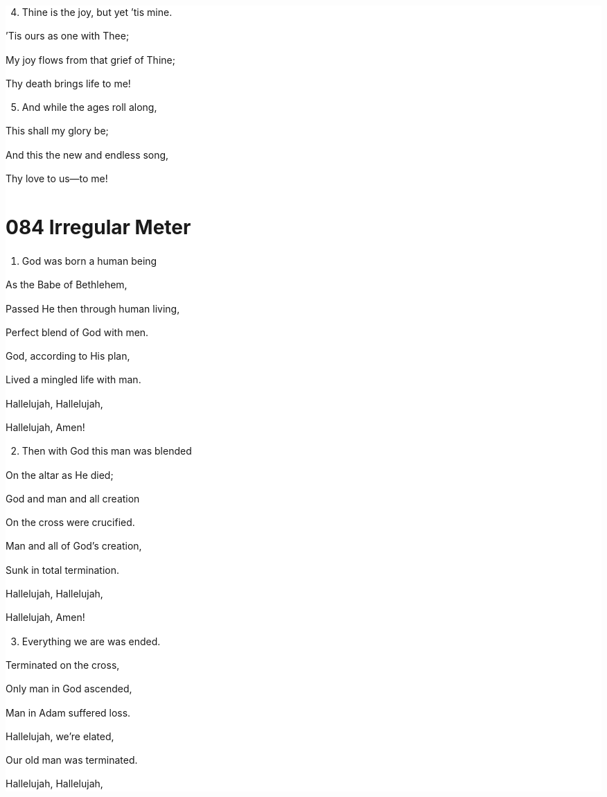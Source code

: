 4.  Thine is the joy, but yet ’tis mine.

’Tis ours as one with Thee;

My joy flows from that grief of Thine;

Thy death brings life to me!

5.  And while the ages roll along,

This shall my glory be;

And this the new and endless song,

Thy love to us—to me!

# 084 Irregular Meter

1.  God was born a human being

As the Babe of Bethlehem,

Passed He then through human living,

Perfect blend of God with men.

God, according to His plan,

Lived a mingled life with man.

Hallelujah, Hallelujah,

Hallelujah, Amen!

2.  Then with God this man was blended

On the altar as He died;

God and man and all creation

On the cross were crucified.

Man and all of God’s creation,

Sunk in total termination.

Hallelujah, Hallelujah,

Hallelujah, Amen!

3.  Everything we are was ended.

Terminated on the cross,

Only man in God ascended,

Man in Adam suffered loss.

Hallelujah, we’re elated,

Our old man was terminated.

Hallelujah, Hallelujah,
